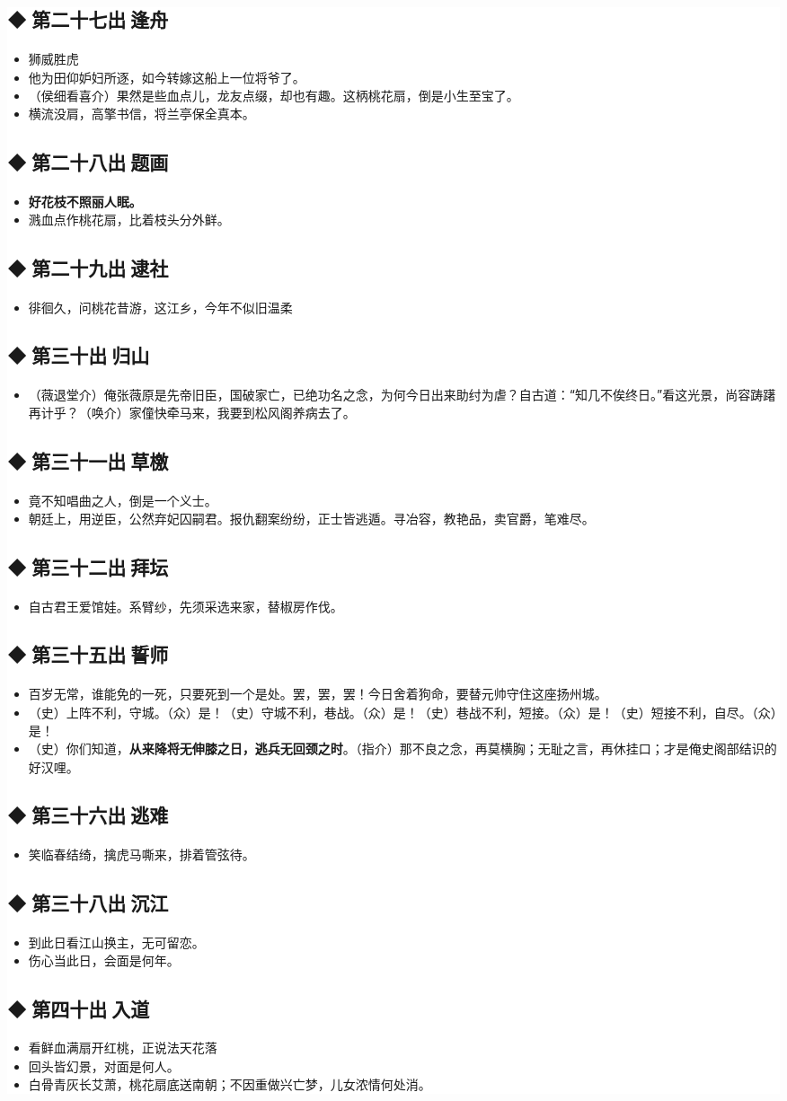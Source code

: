 
## ◆ 第二十七出 逢舟


- 狮威胜虎
- 他为田仰妒妇所逐，如今转嫁这船上一位将爷了。
- （侯细看喜介）果然是些血点儿，龙友点缀，却也有趣。这柄桃花扇，倒是小生至宝了。
- 横流没肩，高擎书信，将兰亭保全真本。


## ◆ 第二十八出 题画
- **好花枝不照丽人眠。**
- 溅血点作桃花扇，比着枝头分外鲜。


## ◆ 第二十九出 逮社
- 徘徊久，问桃花昔游，这江乡，今年不似旧温柔


## ◆ 第三十出 归山
- （薇退堂介）俺张薇原是先帝旧臣，国破家亡，已绝功名之念，为何今日出来助纣为虐？自古道：“知几不俟终日。”看这光景，尚容踌躇再计乎？（唤介）家僮快牵马来，我要到松风阁养病去了。


## ◆ 第三十一出 草檄
- 竟不知唱曲之人，倒是一个义士。
- 朝廷上，用逆臣，公然弃妃囚嗣君。报仇翻案纷纷，正士皆逃遁。寻冶容，教艳品，卖官爵，笔难尽。


## ◆ 第三十二出 拜坛
- 自古君王爱馆娃。系臂纱，先须采选来家，替椒房作伐。


## ◆ 第三十五出 誓师
- 百岁无常，谁能免的一死，只要死到一个是处。罢，罢，罢！今日舍着狗命，要替元帅守住这座扬州城。
- （史）上阵不利，守城。（众）是！（史）守城不利，巷战。（众）是！（史）巷战不利，短接。（众）是！（史）短接不利，自尽。（众）是！
- （史）你们知道，**从来降将无伸膝之日，逃兵无回颈之时**。（指介）那不良之念，再莫横胸；无耻之言，再休挂口；才是俺史阁部结识的好汉哩。


## ◆ 第三十六出 逃难
- 笑临春结绮，擒虎马嘶来，排着管弦待。



## ◆ 第三十八出 沉江
- 到此日看江山换主，无可留恋。
- 伤心当此日，会面是何年。



## ◆ 第四十出 入道
- 看鲜血满扇开红桃，正说法天花落
- 回头皆幻景，对面是何人。
- 白骨青灰长艾萧，桃花扇底送南朝；不因重做兴亡梦，儿女浓情何处消。
